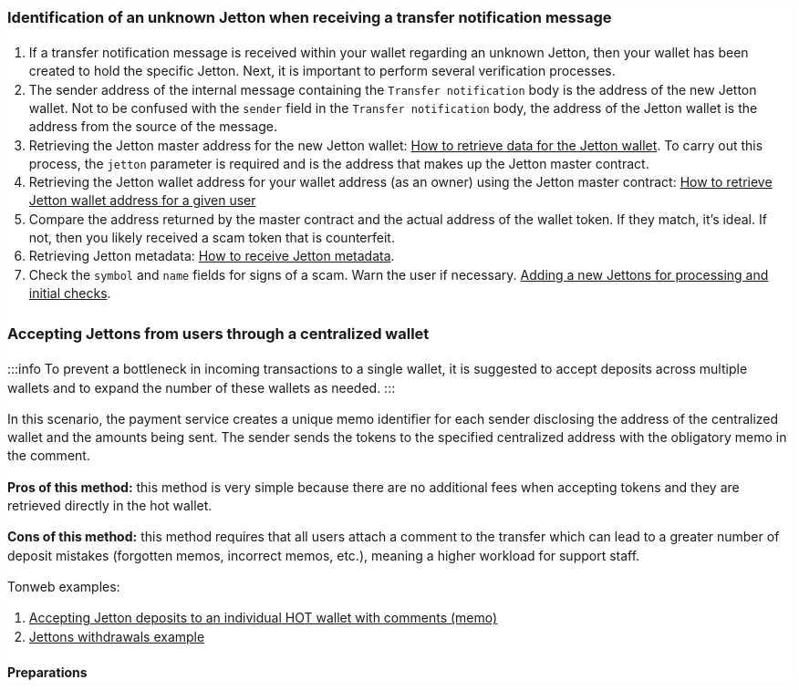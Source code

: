 ### Identification of an unknown Jetton when receiving a transfer notification message

1. If a transfer notification message is received within your wallet regarding an unknown Jetton, then your wallet
   has been created to hold the specific Jetton. Next, it is important to perform several verification processes.
2. The sender address of the internal message containing the `Transfer notification` body is the address of the new Jetton wallet.
   Not to be confused with the `sender` field in the `Transfer notification`  body, the address of the Jetton wallet
   is the address from the source of the message.
3. Retrieving the Jetton master address for the new Jetton wallet: [How to retrieve data for the Jetton wallet](#retrieving-jetton-data).
   To carry out this process, the `jetton` parameter is required and is the address that makes up the Jetton master contract.
4. Retrieving the Jetton wallet address for your wallet address (as an owner) using the Jetton master contract: [How to retrieve Jetton wallet address for a given user](#retrieving-jetton-wallet-addresses-for-a-given-user)
5. Compare the address returned by the master contract and the actual address of the wallet token.
   If they match, it’s ideal. If not, then you likely received a scam token that is counterfeit.
6. Retrieving Jetton metadata: [How to receive Jetton metadata](#retrieving-jetton-data).
7. Check the `symbol` and `name` fields for signs of a scam. Warn the user if necessary. [Adding a new Jettons for processing and initial checks](#adding-new-jettons-for-asset-processing-and-initial-verification).

### Accepting Jettons from users through a centralized wallet

:::info
To prevent a bottleneck in incoming transactions to a single wallet, it is suggested to accept deposits across multiple wallets and to expand the number of these wallets as needed.
:::

In this scenario, the payment service creates a unique memo identifier for each sender disclosing
the address of the centralized wallet and the amounts being sent. The sender sends the tokens
to the specified centralized address with the obligatory memo in the comment.

**Pros of this method:** this method is very simple because there are no additional fees when accepting tokens and they are retrieved directly in the hot wallet.

**Cons of this method:** this method requires that all users attach a comment to the transfer which can lead to a greater number of deposit mistakes (forgotten memos, incorrect memos, etc.), meaning a higher workload for support staff.

Tonweb examples:

1. [Accepting Jetton deposits to an individual HOT wallet with comments (memo)](https://github.com/toncenter/examples/blob/main/deposits-jettons-single-wallet.js)
2. [Jettons withdrawals example](https://github.com/toncenter/examples/blob/main/jettons-withdrawals.js)

#### Preparations
